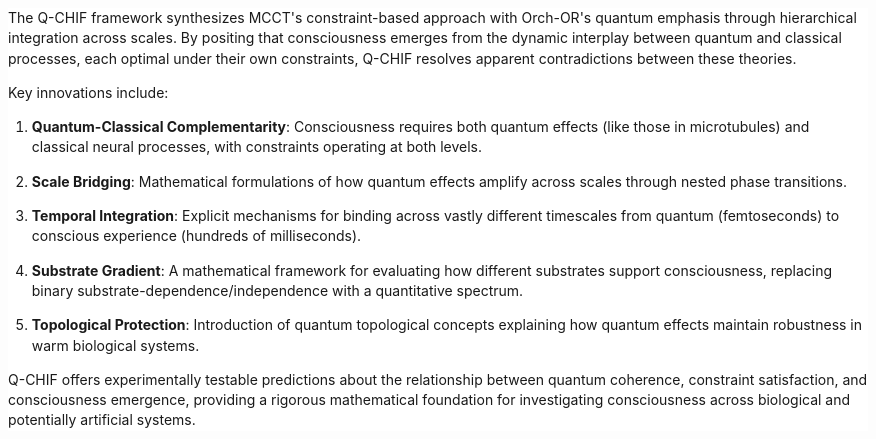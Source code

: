 The Q-CHIF framework synthesizes MCCT's constraint-based approach with Orch-OR's quantum emphasis through hierarchical integration across scales. By positing that consciousness emerges from the dynamic interplay between quantum and classical processes, each optimal under their own constraints, Q-CHIF resolves apparent contradictions between these theories.

Key innovations include:

1. **Quantum-Classical Complementarity**: Consciousness requires both quantum effects (like those in microtubules) and classical neural processes, with constraints operating at both levels.

2. **Scale Bridging**: Mathematical formulations of how quantum effects amplify across scales through nested phase transitions.

3. **Temporal Integration**: Explicit mechanisms for binding across vastly different timescales from quantum (femtoseconds) to conscious experience (hundreds of milliseconds).

4. **Substrate Gradient**: A mathematical framework for evaluating how different substrates support consciousness, replacing binary substrate-dependence/independence with a quantitative spectrum.

5. **Topological Protection**: Introduction of quantum topological concepts explaining how quantum effects maintain robustness in warm biological systems.

Q-CHIF offers experimentally testable predictions about the relationship between quantum coherence, constraint satisfaction, and consciousness emergence, providing a rigorous mathematical foundation for investigating consciousness across biological and potentially artificial systems. 